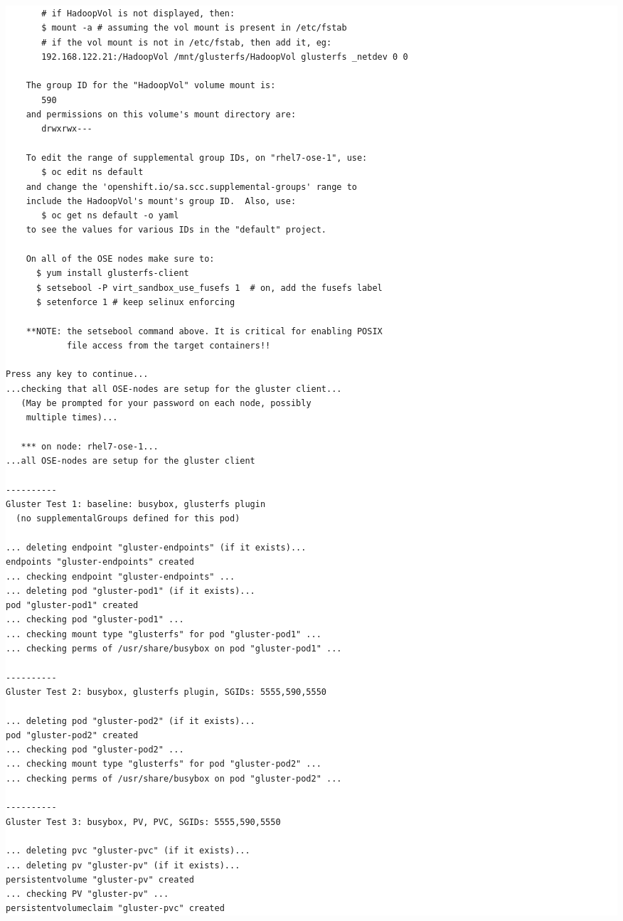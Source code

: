 ```
       # if HadoopVol is not displayed, then:
       $ mount -a # assuming the vol mount is present in /etc/fstab
       # if the vol mount is not in /etc/fstab, then add it, eg:
       192.168.122.21:/HadoopVol /mnt/glusterfs/HadoopVol glusterfs _netdev 0 0
       
    The group ID for the "HadoopVol" volume mount is:
       590
    and permissions on this volume's mount directory are:
       drwxrwx---

    To edit the range of supplemental group IDs, on "rhel7-ose-1", use:
       $ oc edit ns default
    and change the 'openshift.io/sa.scc.supplemental-groups' range to
    include the HadoopVol's mount's group ID.  Also, use:
       $ oc get ns default -o yaml
    to see the values for various IDs in the "default" project.

    On all of the OSE nodes make sure to:
      $ yum install glusterfs-client
      $ setsebool -P virt_sandbox_use_fusefs 1  # on, add the fusefs label
      $ setenforce 1 # keep selinux enforcing

    **NOTE: the setsebool command above. It is critical for enabling POSIX
            file access from the target containers!!

Press any key to continue...
...checking that all OSE-nodes are setup for the gluster client...
   (May be prompted for your password on each node, possibly
    multiple times)...

   *** on node: rhel7-ose-1...
...all OSE-nodes are setup for the gluster client

----------
Gluster Test 1: baseline: busybox, glusterfs plugin
  (no supplementalGroups defined for this pod)

... deleting endpoint "gluster-endpoints" (if it exists)...
endpoints "gluster-endpoints" created
... checking endpoint "gluster-endpoints" ...
... deleting pod "gluster-pod1" (if it exists)...
pod "gluster-pod1" created
... checking pod "gluster-pod1" ...
... checking mount type "glusterfs" for pod "gluster-pod1" ...
... checking perms of /usr/share/busybox on pod "gluster-pod1" ...

----------
Gluster Test 2: busybox, glusterfs plugin, SGIDs: 5555,590,5550

... deleting pod "gluster-pod2" (if it exists)...
pod "gluster-pod2" created
... checking pod "gluster-pod2" ...
... checking mount type "glusterfs" for pod "gluster-pod2" ...
... checking perms of /usr/share/busybox on pod "gluster-pod2" ...

----------
Gluster Test 3: busybox, PV, PVC, SGIDs: 5555,590,5550

... deleting pvc "gluster-pvc" (if it exists)...
... deleting pv "gluster-pv" (if it exists)...
persistentvolume "gluster-pv" created
... checking PV "gluster-pv" ...
persistentvolumeclaim "gluster-pvc" created
```